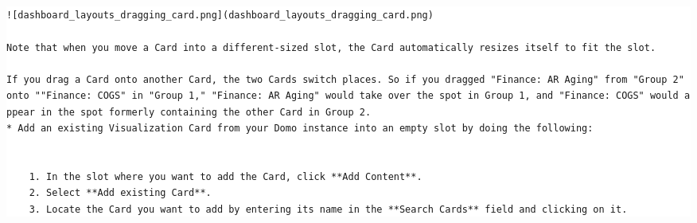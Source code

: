 	![dashboard_layouts_dragging_card.png](dashboard_layouts_dragging_card.png)  
	  
	Note that when you move a Card into a different-sized slot, the Card automatically resizes itself to fit the slot.  
	  
	If you drag a Card onto another Card, the two Cards switch places. So if you dragged "Finance: AR Aging" from "Group 2" onto ""Finance: COGS" in "Group 1," "Finance: AR Aging" would take over the spot in Group 1, and "Finance: COGS" would appear in the spot formerly containing the other Card in Group 2.
	* Add an existing Visualization Card from your Domo instance into an empty slot by doing the following:
	
	
		1. In the slot where you want to add the Card, click **Add Content**.
		2. Select **Add existing Card**.
		3. Locate the Card you want to add by entering its name in the **Search Cards** field and clicking on it.  
		  